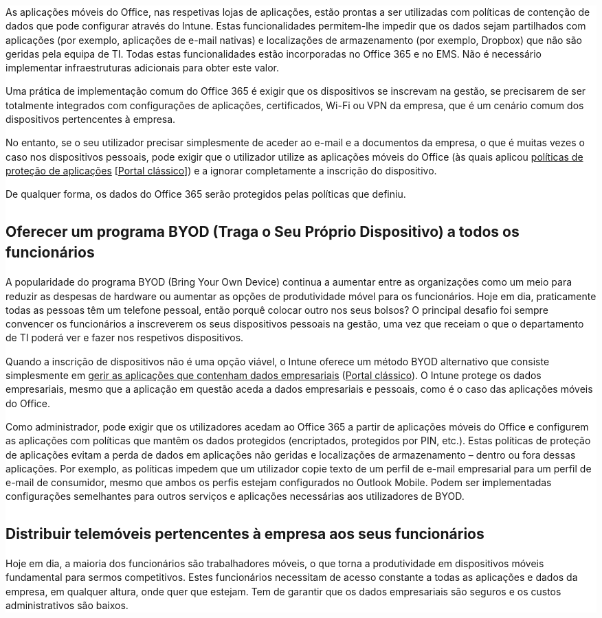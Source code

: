 
As aplicações móveis do Office, nas respetivas lojas de aplicações, estão prontas a ser utilizadas com políticas de contenção de dados que pode configurar através do Intune. Estas funcionalidades permitem-lhe impedir que os dados sejam partilhados com aplicações (por exemplo, aplicações de e-mail nativas) e localizações de armazenamento (por exemplo, Dropbox) que não são geridas pela equipa de TI. Todas estas funcionalidades estão incorporadas no Office 365 e no EMS. Não é necessário implementar infraestruturas adicionais para obter este valor.

Uma prática de implementação comum do Office 365 é exigir que os dispositivos se inscrevam na gestão, se precisarem de ser totalmente integrados com configurações de aplicações, certificados, Wi-Fi ou VPN da empresa, que é um cenário comum dos dispositivos pertencentes à empresa.  


No entanto, se o seu utilizador precisar simplesmente de aceder ao e-mail e a documentos da empresa, o que é muitas vezes o caso nos dispositivos pessoais, pode exigir que o utilizador utilize as aplicações móveis do Office (às quais aplicou [políticas de proteção de aplicações](app-protection-policies.md) [[Portal clássico](/intune-classic/deploy-use/protect-apps-and-data-with-microsoft-intune)]) e a ignorar completamente a inscrição do dispositivo.  



De qualquer forma, os dados do Office 365 serão protegidos pelas políticas que definiu.




## <a name="offer-a-bring-your-own-device-program-to-all-employees"></a>Oferecer um programa BYOD (Traga o Seu Próprio Dispositivo) a todos os funcionários
A popularidade do programa BYOD (Bring Your Own Device) continua a aumentar entre as organizações como um meio para reduzir as despesas de hardware ou aumentar as opções de produtividade móvel para os funcionários. Hoje em dia, praticamente todas as pessoas têm um telefone pessoal, então porquê colocar outro nos seus bolsos? O principal desafio foi sempre convencer os funcionários a inscreverem os seus dispositivos pessoais na gestão, uma vez que receiam o que o departamento de TI poderá ver e fazer nos respetivos dispositivos.  

Quando a inscrição de dispositivos não é uma opção viável, o Intune oferece um método BYOD alternativo que consiste simplesmente em [gerir as aplicações que contenham dados empresariais](app-protection-policies.md) ([Portal clássico](/intune-classic/deploy-use/protect-apps-and-data-with-microsoft-intune)). O Intune protege os dados empresariais, mesmo que a aplicação em questão aceda a dados empresariais e pessoais, como é o caso das aplicações móveis do Office.  

Como administrador, pode exigir que os utilizadores acedam ao Office 365 a partir de aplicações móveis do Office e configurem as aplicações com políticas que mantêm os dados protegidos (encriptados, protegidos por PIN, etc.). Estas políticas de proteção de aplicações evitam a perda de dados em aplicações não geridas e localizações de armazenamento – dentro ou fora dessas aplicações. Por exemplo, as políticas impedem que um utilizador copie texto de um perfil de e-mail empresarial para um perfil de e-mail de consumidor, mesmo que ambos os perfis estejam configurados no Outlook Mobile. Podem ser implementadas configurações semelhantes para outros serviços e aplicações necessárias aos utilizadores de BYOD.



## <a name="issue-corporate-owned-phones-to-your-employees"></a>Distribuir telemóveis pertencentes à empresa aos seus funcionários
Hoje em dia, a maioria dos funcionários são trabalhadores móveis, o que torna a produtividade em dispositivos móveis fundamental para sermos competitivos. Estes funcionários necessitam de acesso constante a todas as aplicações e dados da empresa, em qualquer altura, onde quer que estejam. Tem de garantir que os dados empresariais são seguros e os custos administrativos são baixos.  
